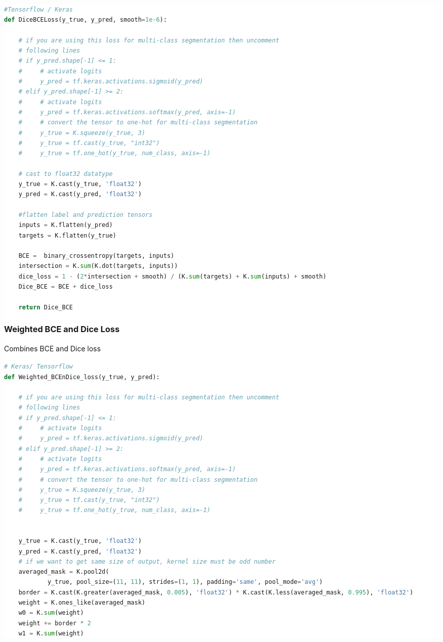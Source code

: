 ```python
#Tensorflow / Keras
def DiceBCELoss(y_true, y_pred, smooth=1e-6):    
    
    # if you are using this loss for multi-class segmentation then uncomment 
    # following lines
    # if y_pred.shape[-1] <= 1:
    #     # activate logits
    #     y_pred = tf.keras.activations.sigmoid(y_pred)
    # elif y_pred.shape[-1] >= 2:
    #     # activate logits
    #     y_pred = tf.keras.activations.softmax(y_pred, axis=-1)
    #     # convert the tensor to one-hot for multi-class segmentation
    #     y_true = K.squeeze(y_true, 3)
    #     y_true = tf.cast(y_true, "int32")
    #     y_true = tf.one_hot(y_true, num_class, axis=-1)
    
    # cast to float32 datatype
    y_true = K.cast(y_true, 'float32')
    y_pred = K.cast(y_pred, 'float32')
    
    #flatten label and prediction tensors
    inputs = K.flatten(y_pred)
    targets = K.flatten(y_true)
    
    BCE =  binary_crossentropy(targets, inputs)
    intersection = K.sum(K.dot(targets, inputs))    
    dice_loss = 1 - (2*intersection + smooth) / (K.sum(targets) + K.sum(inputs) + smooth)
    Dice_BCE = BCE + dice_loss
    
    return Dice_BCE
```
### Weighted BCE and Dice Loss
Combines BCE and Dice loss
```python
# Keras/ Tensorflow
def Weighted_BCEnDice_loss(y_true, y_pred):
    
    # if you are using this loss for multi-class segmentation then uncomment 
    # following lines
    # if y_pred.shape[-1] <= 1:
    #     # activate logits
    #     y_pred = tf.keras.activations.sigmoid(y_pred)
    # elif y_pred.shape[-1] >= 2:
    #     # activate logits
    #     y_pred = tf.keras.activations.softmax(y_pred, axis=-1)
    #     # convert the tensor to one-hot for multi-class segmentation
    #     y_true = K.squeeze(y_true, 3)
    #     y_true = tf.cast(y_true, "int32")
    #     y_true = tf.one_hot(y_true, num_class, axis=-1)
       
   
    y_true = K.cast(y_true, 'float32')
    y_pred = K.cast(y_pred, 'float32')
    # if we want to get same size of output, kernel size must be odd number
    averaged_mask = K.pool2d(
            y_true, pool_size=(11, 11), strides=(1, 1), padding='same', pool_mode='avg')
    border = K.cast(K.greater(averaged_mask, 0.005), 'float32') * K.cast(K.less(averaged_mask, 0.995), 'float32')
    weight = K.ones_like(averaged_mask)
    w0 = K.sum(weight)
    weight += border * 2
    w1 = K.sum(weight)
```